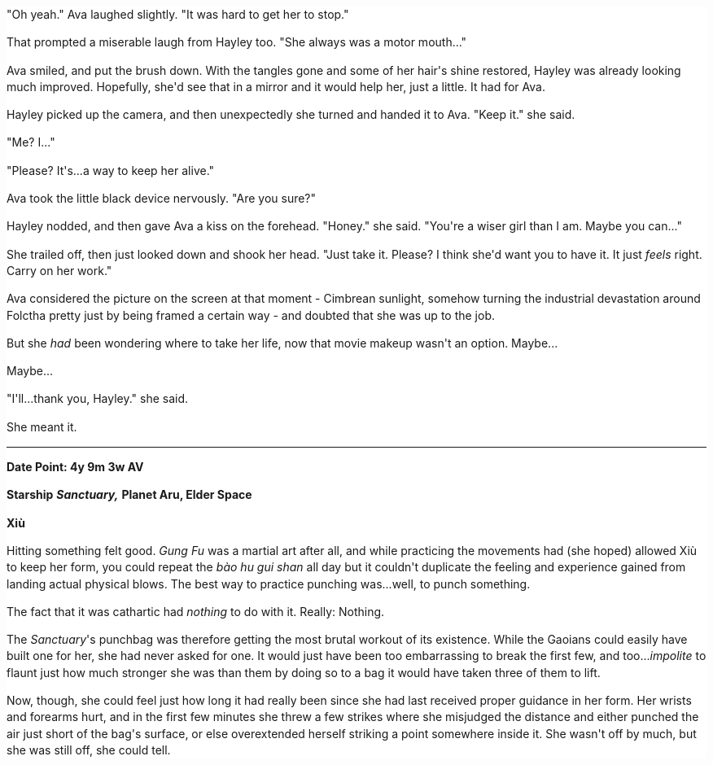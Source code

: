 "Oh yeah." Ava laughed slightly. "It was hard to get her to stop."

That prompted a miserable laugh from Hayley too. "She always was a motor mouth..."

Ava smiled, and put the brush down. With the tangles gone and some of her hair's shine restored, Hayley was already looking much improved. Hopefully, she'd see that in a mirror and it would help her, just a little. It had for Ava.

Hayley picked up the camera, and then unexpectedly she turned and handed it to Ava. "Keep it." she said.

"Me? I..."

"Please? It's...a way to keep her alive."

Ava took the little black device nervously. "Are you sure?"

Hayley nodded, and then gave Ava a kiss on the forehead. "Honey." she said. "You're a wiser girl than I am. Maybe you can..."

She trailed off, then just looked down and shook her head. "Just take it. Please? I think she'd want you to have it. It just *feels* right. Carry on her work."

Ava considered the picture on the screen at that moment - Cimbrean sunlight, somehow turning the industrial devastation around Folctha pretty just by being framed a certain way - and doubted that she was up to the job.

But she *had* been wondering where to take her life, now that movie makeup wasn't an option. Maybe...

Maybe...

"I'll...thank you, Hayley." she said.

She meant it.

---

**Date Point: 4y 9m 3w AV**

**Starship** **_Sanctuary,_** **Planet Aru, Elder Space**

**Xiù**

Hitting something felt good. *Gung Fu* was a martial art after all, and while practicing the movements had (she hoped) allowed Xiù to keep her form, you could repeat the *bào hu gui shan* all day but it couldn't duplicate the feeling and experience gained from landing actual physical blows. The best way to practice punching was...well, to punch something.

The fact that it was cathartic had *nothing* to do with it. Really: Nothing.

The *Sanctuary*'s punchbag was therefore getting the most brutal workout of its existence. While the Gaoians could easily have built one for her, she had never asked for one. It would just have been too embarrassing to break the first few, and too...*impolite* to flaunt just how much stronger she was than them by doing so to a bag it would have taken three of them to lift.

Now, though, she could feel just how long it had really been since she had last received proper guidance in her form. Her wrists and forearms hurt, and in the first few minutes she threw a few strikes where she misjudged the distance and either punched the air just short of the bag's surface, or else overextended herself striking a point somewhere inside it. She wasn't off by much, but she was still off, she could tell.
